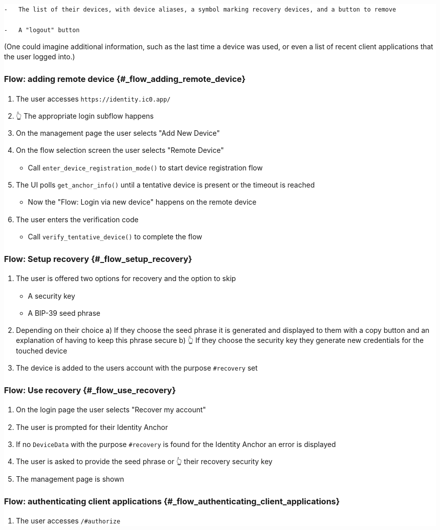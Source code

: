     -   The list of their devices, with device aliases, a symbol marking recovery devices, and a button to remove

    -   A "logout" button

(One could imagine additional information, such as the last time a device was used, or even a list of recent client applications that the user logged into.)

### Flow: adding remote device {#_flow_adding_remote_device}

1.  The user accesses `https://identity.ic0.app/`

2.  👆 The appropriate login subflow happens

3.  On the management page the user selects \"Add New Device\"

4.  On the flow selection screen the user selects \"Remote Device\"

    -   Call `enter_device_registration_mode()` to start device registration flow

5.  The UI polls `get_anchor_info()` until a tentative device is present or the timeout is reached

    -   Now the "Flow: Login via new device" happens on the remote device

6.  The user enters the verification code

    -   Call `verify_tentative_device()` to complete the flow

### Flow: Setup recovery {#_flow_setup_recovery}

1.  The user is offered two options for recovery and the option to skip

    -   A security key

    -   A BIP-39 seed phrase

2.  Depending on their choice a) If they choose the seed phrase it is generated and displayed to them with a copy button and an explanation of having to keep this phrase secure b) 👆 If they choose the security key they generate new credentials for the touched device

3.  The device is added to the users account with the purpose `#recovery` set

### Flow: Use recovery {#_flow_use_recovery}

1.  On the login page the user selects \"Recover my account\"

2.  The user is prompted for their Identity Anchor

3.  If no `DeviceData` with the purpose `#recovery` is found for the Identity Anchor an error is displayed

4.  The user is asked to provide the seed phrase or 👆 their recovery security key

5.  The management page is shown

### Flow: authenticating client applications {#_flow_authenticating_client_applications}

1.  The user accesses `/#authorize`
